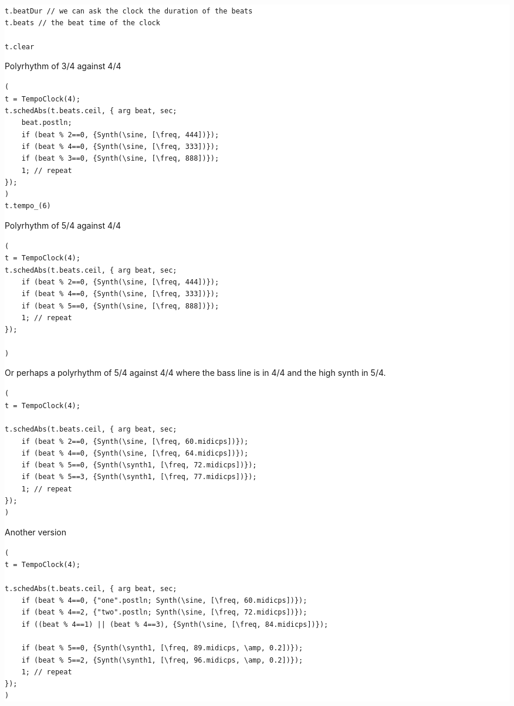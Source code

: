     t.beatDur // we can ask the clock the duration of the beats
    t.beats // the beat time of the clock
    
    t.clear

Polyrhythm of 3/4 against 4/4

    (
    t = TempoClock(4);
    t.schedAbs(t.beats.ceil, { arg beat, sec;
    	beat.postln;
    	if (beat % 2==0, {Synth(\sine, [\freq, 444])});
    	if (beat % 4==0, {Synth(\sine, [\freq, 333])});
    	if (beat % 3==0, {Synth(\sine, [\freq, 888])});
    	1; // repeat
    });
    )
    t.tempo_(6)

Polyrhythm of 5/4 against 4/4

    (
    t = TempoClock(4);
    t.schedAbs(t.beats.ceil, { arg beat, sec;
    	if (beat % 2==0, {Synth(\sine, [\freq, 444])});
    	if (beat % 4==0, {Synth(\sine, [\freq, 333])});
    	if (beat % 5==0, {Synth(\sine, [\freq, 888])});
    	1; // repeat
    });
    
    )

Or perhaps a polyrhythm of 5/4 against 4/4 where the bass line is in 4/4 and the high synth in 5/4.

    (
    t = TempoClock(4);
    
    t.schedAbs(t.beats.ceil, { arg beat, sec;
    	if (beat % 2==0, {Synth(\sine, [\freq, 60.midicps])});
    	if (beat % 4==0, {Synth(\sine, [\freq, 64.midicps])});
    	if (beat % 5==0, {Synth(\synth1, [\freq, 72.midicps])});
    	if (beat % 5==3, {Synth(\synth1, [\freq, 77.midicps])});
    	1; // repeat
    });
    )

Another version

    (
    t = TempoClock(4);
    
    t.schedAbs(t.beats.ceil, { arg beat, sec;
    	if (beat % 4==0, {"one".postln; Synth(\sine, [\freq, 60.midicps])});
    	if (beat % 4==2, {"two".postln; Synth(\sine, [\freq, 72.midicps])});
    	if ((beat % 4==1) || (beat % 4==3), {Synth(\sine, [\freq, 84.midicps])});
    	
    	if (beat % 5==0, {Synth(\synth1, [\freq, 89.midicps, \amp, 0.2])});
    	if (beat % 5==2, {Synth(\synth1, [\freq, 96.midicps, \amp, 0.2])});
    	1; // repeat
    });
    )
